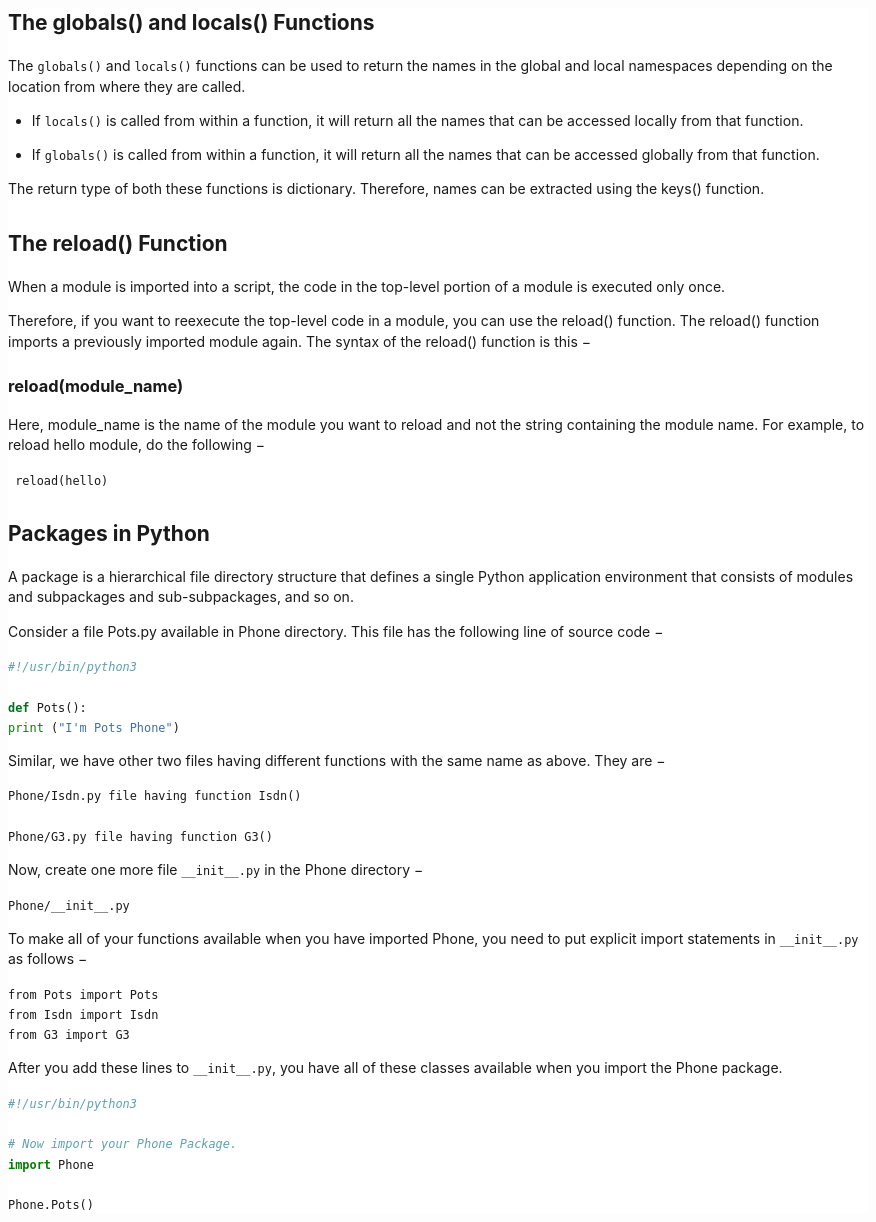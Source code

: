 ## The globals() and locals() Functions
The `globals()` and `locals()` functions can be used to return the names in the global and local namespaces depending on the location from where they are called.

- If `locals()` is called from within a function, it will return all the names that can be accessed locally from that function.

- If `globals()` is called from within a function, it will return all the names that can be accessed globally from that function.

The return type of both these functions is dictionary. Therefore, names can be extracted using the keys() function.

## The reload() Function
When a module is imported into a script, the code in the top-level portion of a module is executed only once.

Therefore, if you want to reexecute the top-level code in a module, you can use the reload() function. The reload() function imports a previously imported module again. The syntax of the reload() function is this −

### reload(module_name)
Here, module_name is the name of the module you want to reload and not the string containing the module name. For example, to reload hello module, do the following −
```
 reload(hello)
```
## Packages in Python
A package is a hierarchical file directory structure that defines a single Python application environment that consists of modules and subpackages and sub-subpackages, and so on.

Consider a file Pots.py available in Phone directory. This file has the following line of source code −
```python
#!/usr/bin/python3

def Pots():
print ("I'm Pots Phone")  
```
Similar, we have other two files having different functions with the same name as above. They are −
```
Phone/Isdn.py file having function Isdn()

Phone/G3.py file having function G3()
```
Now, create one more file `__init__.py` in the Phone directory −
```
Phone/__init__.py
```
To make all of your functions available when you have imported Phone, you need to put explicit import statements in `__init__.py` as follows −
```
from Pots import Pots
from Isdn import Isdn
from G3 import G3
```
After you add these lines to `__init__.py`, you have all of these classes available when you import the Phone package.
```python
#!/usr/bin/python3

# Now import your Phone Package.
import Phone

Phone.Pots()
```